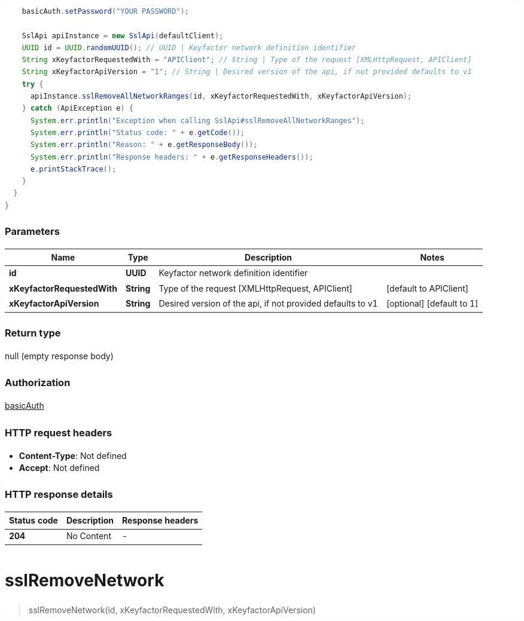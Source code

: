 ```java
    basicAuth.setPassword("YOUR PASSWORD");

    SslApi apiInstance = new SslApi(defaultClient);
    UUID id = UUID.randomUUID(); // UUID | Keyfactor network definition identifier
    String xKeyfactorRequestedWith = "APIClient"; // String | Type of the request [XMLHttpRequest, APIClient]
    String xKeyfactorApiVersion = "1"; // String | Desired version of the api, if not provided defaults to v1
    try {
      apiInstance.sslRemoveAllNetworkRanges(id, xKeyfactorRequestedWith, xKeyfactorApiVersion);
    } catch (ApiException e) {
      System.err.println("Exception when calling SslApi#sslRemoveAllNetworkRanges");
      System.err.println("Status code: " + e.getCode());
      System.err.println("Reason: " + e.getResponseBody());
      System.err.println("Response headers: " + e.getResponseHeaders());
      e.printStackTrace();
    }
  }
}
```

### Parameters

| Name | Type | Description  | Notes |
|------------- | ------------- | ------------- | -------------|
| **id** | **UUID**| Keyfactor network definition identifier | |
| **xKeyfactorRequestedWith** | **String**| Type of the request [XMLHttpRequest, APIClient] | [default to APIClient] |
| **xKeyfactorApiVersion** | **String**| Desired version of the api, if not provided defaults to v1 | [optional] [default to 1] |

### Return type

null (empty response body)

### Authorization

[basicAuth](../README.md#basicAuth)

### HTTP request headers

 - **Content-Type**: Not defined
 - **Accept**: Not defined

### HTTP response details
| Status code | Description | Response headers |
|-------------|-------------|------------------|
| **204** | No Content |  -  |

<a name="sslRemoveNetwork"></a>
# **sslRemoveNetwork**
> sslRemoveNetwork(id, xKeyfactorRequestedWith, xKeyfactorApiVersion)
